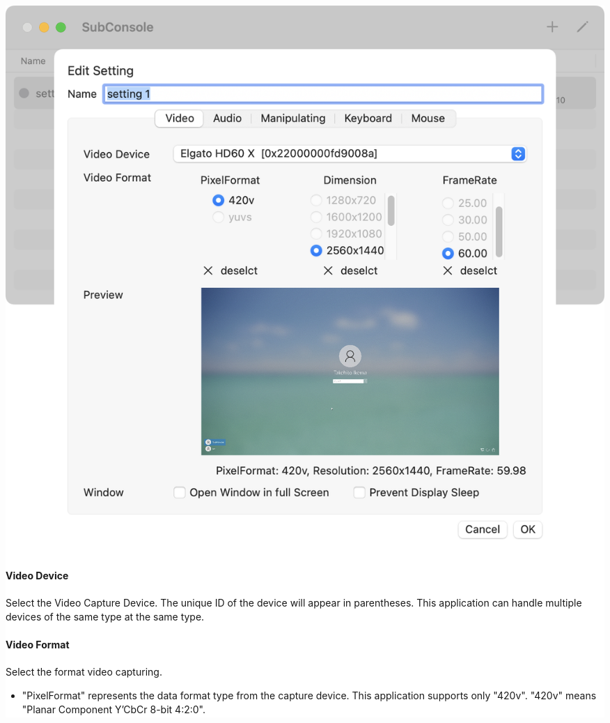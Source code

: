 ![VideoSetting](img/video_setting.png)

#### Video Device
Select the Video Capture Device.
The unique ID of the device will appear in parentheses. This application can handle multiple devices of the same type at the same type.

#### Video Format
Select the format video capturing.

- "PixelFormat" represents the data format type from the capture device. This application supports only "420v". "420v" means "Planar Component Y’CbCr 8-bit 4:2:0".
